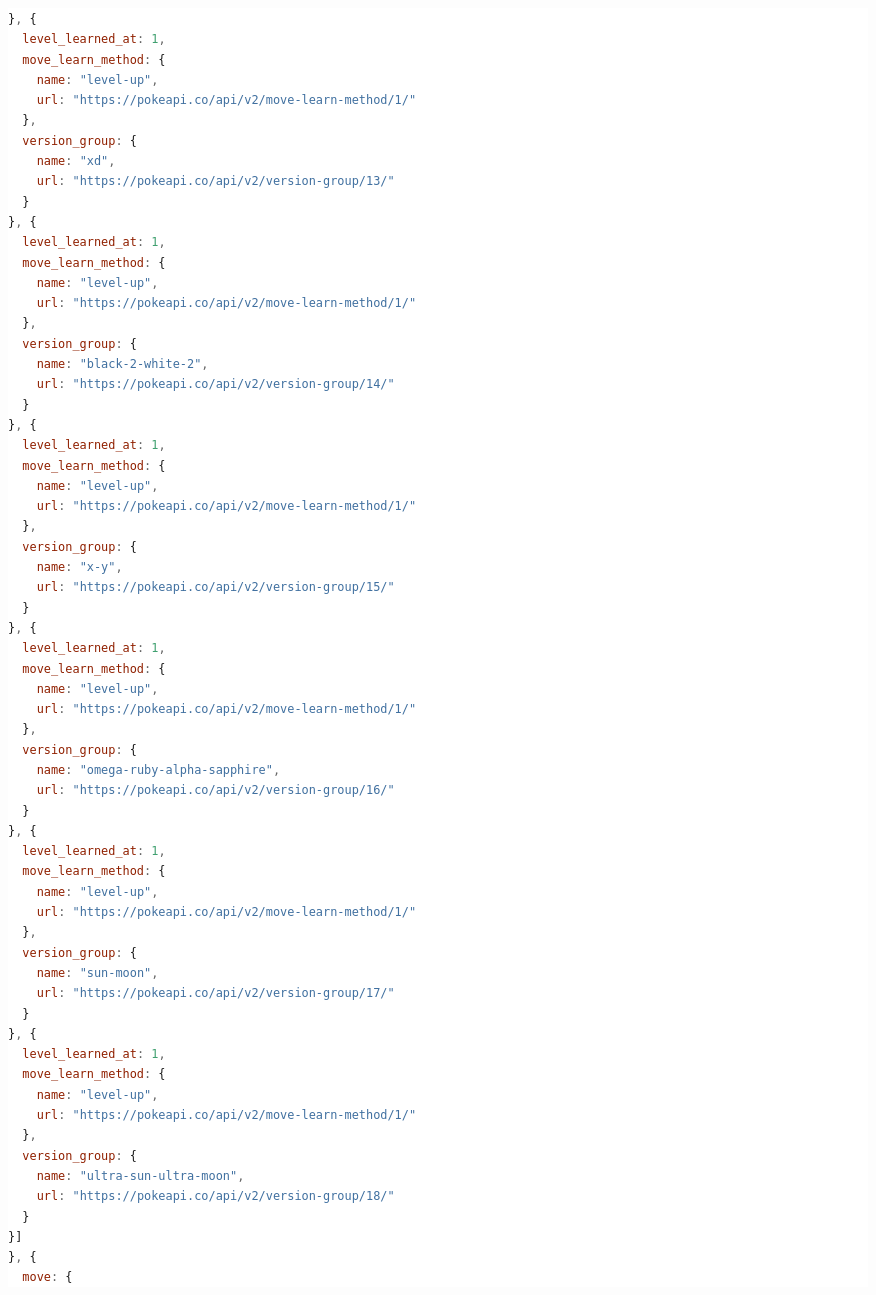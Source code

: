 ```javascript
}, {
  level_learned_at: 1,
  move_learn_method: {
    name: "level-up",
    url: "https://pokeapi.co/api/v2/move-learn-method/1/"
  },
  version_group: {
    name: "xd",
    url: "https://pokeapi.co/api/v2/version-group/13/"
  }
}, {
  level_learned_at: 1,
  move_learn_method: {
    name: "level-up",
    url: "https://pokeapi.co/api/v2/move-learn-method/1/"
  },
  version_group: {
    name: "black-2-white-2",
    url: "https://pokeapi.co/api/v2/version-group/14/"
  }
}, {
  level_learned_at: 1,
  move_learn_method: {
    name: "level-up",
    url: "https://pokeapi.co/api/v2/move-learn-method/1/"
  },
  version_group: {
    name: "x-y",
    url: "https://pokeapi.co/api/v2/version-group/15/"
  }
}, {
  level_learned_at: 1,
  move_learn_method: {
    name: "level-up",
    url: "https://pokeapi.co/api/v2/move-learn-method/1/"
  },
  version_group: {
    name: "omega-ruby-alpha-sapphire",
    url: "https://pokeapi.co/api/v2/version-group/16/"
  }
}, {
  level_learned_at: 1,
  move_learn_method: {
    name: "level-up",
    url: "https://pokeapi.co/api/v2/move-learn-method/1/"
  },
  version_group: {
    name: "sun-moon",
    url: "https://pokeapi.co/api/v2/version-group/17/"
  }
}, {
  level_learned_at: 1,
  move_learn_method: {
    name: "level-up",
    url: "https://pokeapi.co/api/v2/move-learn-method/1/"
  },
  version_group: {
    name: "ultra-sun-ultra-moon",
    url: "https://pokeapi.co/api/v2/version-group/18/"
  }
}]
}, {
  move: {
```